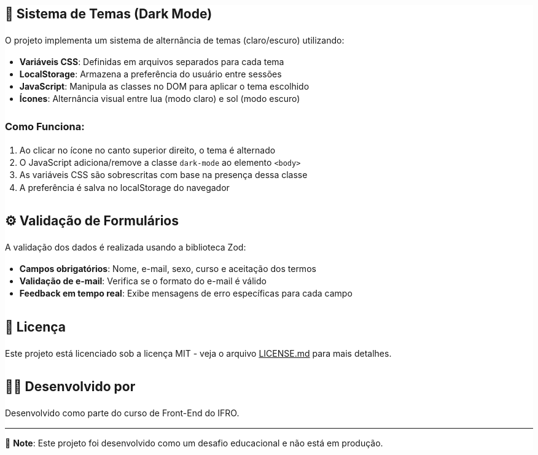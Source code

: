 ## 🎨 Sistema de Temas (Dark Mode)

O projeto implementa um sistema de alternância de temas (claro/escuro) utilizando:

- **Variáveis CSS**: Definidas em arquivos separados para cada tema
- **LocalStorage**: Armazena a preferência do usuário entre sessões
- **JavaScript**: Manipula as classes no DOM para aplicar o tema escolhido
- **Ícones**: Alternância visual entre lua (modo claro) e sol (modo escuro)

### Como Funciona:

1. Ao clicar no ícone no canto superior direito, o tema é alternado
2. O JavaScript adiciona/remove a classe `dark-mode` ao elemento `<body>`
3. As variáveis CSS são sobrescritas com base na presença dessa classe
4. A preferência é salva no localStorage do navegador

## ⚙️ Validação de Formulários

A validação dos dados é realizada usando a biblioteca Zod:

- **Campos obrigatórios**: Nome, e-mail, sexo, curso e aceitação dos termos
- **Validação de e-mail**: Verifica se o formato do e-mail é válido
- **Feedback em tempo real**: Exibe mensagens de erro específicas para cada campo

## 📝 Licença

Este projeto está licenciado sob a licença MIT - veja o arquivo [LICENSE.md](LICENSE.md) para mais detalhes.

## 👨‍💻 Desenvolvido por

Desenvolvido como parte do curso de Front-End do IFRO.

---

📌 **Note**: Este projeto foi desenvolvido como um desafio educacional e não está em produção.
